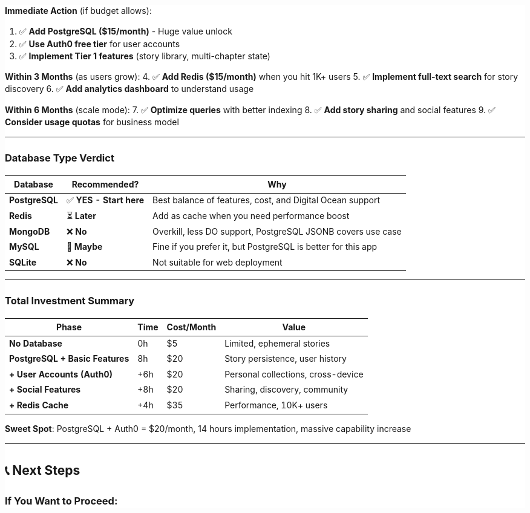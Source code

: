 **Immediate Action** (if budget allows):
1. ✅ **Add PostgreSQL ($15/month)** - Huge value unlock
2. ✅ **Use Auth0 free tier** for user accounts
3. ✅ **Implement Tier 1 features** (story library, multi-chapter state)

**Within 3 Months** (as users grow):
4. ✅ **Add Redis ($15/month)** when you hit 1K+ users
5. ✅ **Implement full-text search** for story discovery
6. ✅ **Add analytics dashboard** to understand usage

**Within 6 Months** (scale mode):
7. ✅ **Optimize queries** with better indexing
8. ✅ **Add story sharing** and social features
9. ✅ **Consider usage quotas** for business model

---

### Database Type Verdict

| Database | Recommended? | Why |
|----------|-------------|-----|
| **PostgreSQL** | ✅ **YES - Start here** | Best balance of features, cost, and Digital Ocean support |
| **Redis** | ⏳ **Later** | Add as cache when you need performance boost |
| **MongoDB** | ❌ **No** | Overkill, less DO support, PostgreSQL JSONB covers use case |
| **MySQL** | 🤷 **Maybe** | Fine if you prefer it, but PostgreSQL is better for this app |
| **SQLite** | ❌ **No** | Not suitable for web deployment |

---

### Total Investment Summary

| Phase | Time | Cost/Month | Value |
|-------|------|------------|-------|
| **No Database** | 0h | $5 | Limited, ephemeral stories |
| **PostgreSQL + Basic Features** | 8h | $20 | Story persistence, user history |
| **+ User Accounts (Auth0)** | +6h | $20 | Personal collections, cross-device |
| **+ Social Features** | +8h | $20 | Sharing, discovery, community |
| **+ Redis Cache** | +4h | $35 | Performance, 10K+ users |

**Sweet Spot**: PostgreSQL + Auth0 = $20/month, 14 hours implementation, massive capability increase

---

## 📞 Next Steps

### If You Want to Proceed:
